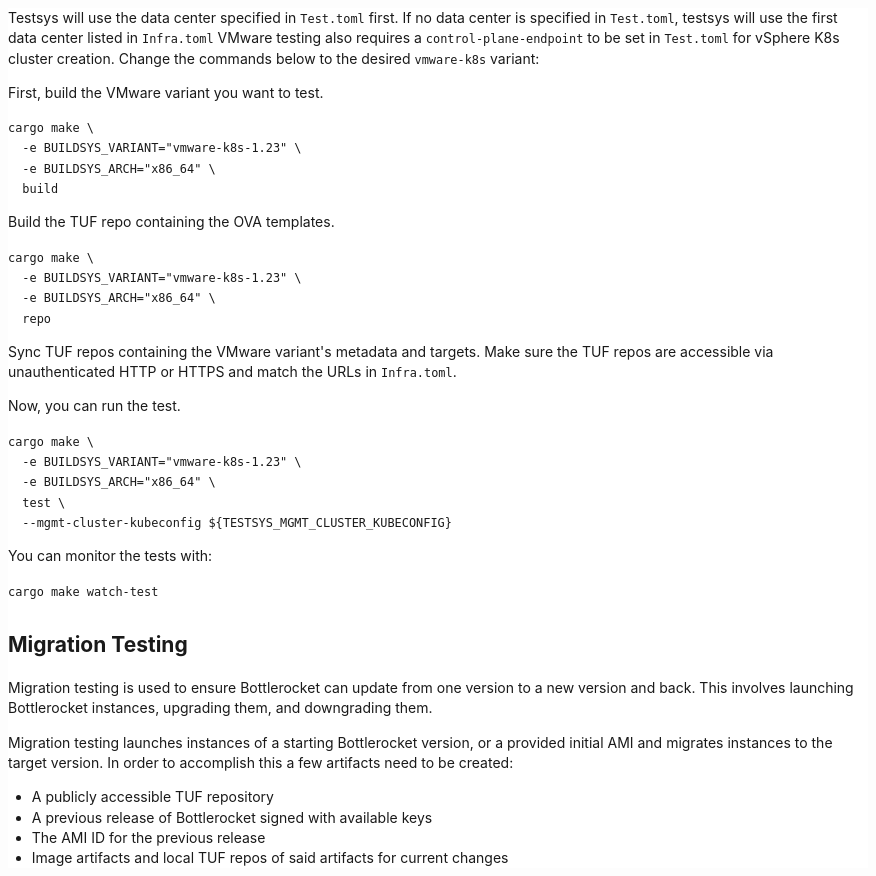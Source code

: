 Testsys will use the data center specified in `Test.toml` first.
If no data center is specified in `Test.toml`, testsys will use the first data center listed in `Infra.toml`
VMware testing also requires a `control-plane-endpoint` to be set in `Test.toml` for vSphere K8s cluster creation.
Change the commands below to the desired `vmware-k8s` variant:

First, build the VMware variant you want to test.

```shell
cargo make \
  -e BUILDSYS_VARIANT="vmware-k8s-1.23" \
  -e BUILDSYS_ARCH="x86_64" \
  build
```

Build the TUF repo containing the OVA templates.

```shell
cargo make \
  -e BUILDSYS_VARIANT="vmware-k8s-1.23" \
  -e BUILDSYS_ARCH="x86_64" \
  repo
```

Sync TUF repos containing the VMware variant's metadata and targets.
Make sure the TUF repos are accessible via unauthenticated HTTP or HTTPS and match the URLs in `Infra.toml`.

Now, you can run the test.

```shell
cargo make \
  -e BUILDSYS_VARIANT="vmware-k8s-1.23" \
  -e BUILDSYS_ARCH="x86_64" \
  test \
  --mgmt-cluster-kubeconfig ${TESTSYS_MGMT_CLUSTER_KUBECONFIG}
```

You can monitor the tests with:

```shell
cargo make watch-test
```

## Migration Testing

Migration testing is used to ensure Bottlerocket can update from one version to a new version and back.
This involves launching Bottlerocket instances, upgrading them, and downgrading them.

Migration testing launches instances of a starting Bottlerocket version, or a provided initial AMI and migrates instances to the target version.
In order to accomplish this a few artifacts need to be created:
* A publicly accessible TUF repository
* A previous release of Bottlerocket signed with available keys
* The AMI ID for the previous release
* Image artifacts and local TUF repos of said artifacts for current changes
